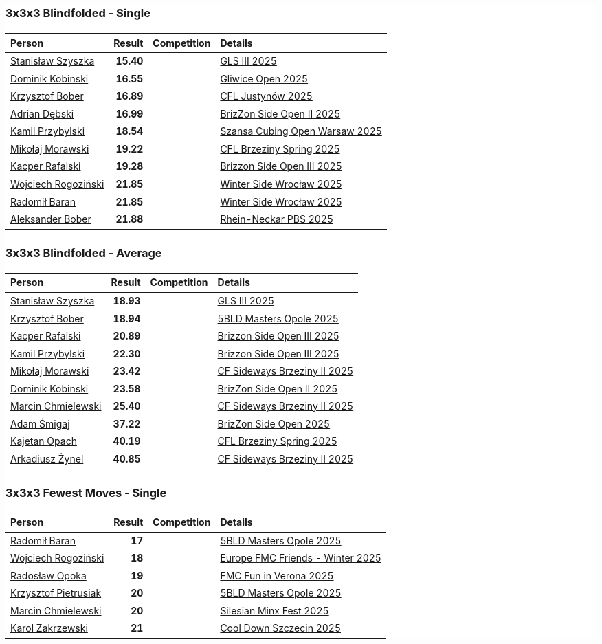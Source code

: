 ### 3x3x3 Blindfolded - Single

| Person | Result | Competition | Details |
| :--- | ---: | :--- | :--- |
| [Stanisław Szyszka](https://www.worldcubeassociation.org/persons/2016SZYS02) | **15.40** |  | [GLS III 2025](https://www.worldcubeassociation.org/competitions/GLSIII2025) | 20.65, 20.75, 15.40 |
| [Dominik Kobinski](https://www.worldcubeassociation.org/persons/2019KOBI01) | **16.55** |  | [Gliwice Open 2025](https://www.worldcubeassociation.org/competitions/GliwiceOpen2025) | DNF, 19.61, 16.55 |
| [Krzysztof Bober](https://www.worldcubeassociation.org/persons/2013BOBE01) | **16.89** |  | [CFL Justynów 2025](https://www.worldcubeassociation.org/competitions/CFLJustynow2025) | 20.46, DNF, 16.89 |
| [Adrian Dębski](https://www.worldcubeassociation.org/persons/2017DEBS01) | **16.99** |  | [BrizZon Side Open II 2025](https://www.worldcubeassociation.org/competitions/BrizZonSideOpenII2025) | 16.99, 27.47, DNF |
| [Kamil Przybylski](https://www.worldcubeassociation.org/persons/2016PRZY01) | **18.54** |  | [Szansa Cubing Open Warsaw 2025](https://www.worldcubeassociation.org/competitions/SzansaCubingOpenWarsaw2025) | 34.27, 18.54, DNF |
| [Mikołaj Morawski](https://www.worldcubeassociation.org/persons/2021MORA01) | **19.22** |  | [CFL Brzeziny Spring 2025](https://www.worldcubeassociation.org/competitions/CFLBrzezinySpring2025) | 21.02, DNF, 19.22 |
| [Kacper Rafalski](https://www.worldcubeassociation.org/persons/2024RAFA06) | **19.28** |  | [Brizzon Side Open III 2025](https://www.worldcubeassociation.org/competitions/BrizzonSideOpenIII2025) | 19.28, 22.73, DNF |
| [Wojciech Rogoziński](https://www.worldcubeassociation.org/persons/2019ROGO04) | **21.85** |  | [Winter Side Wrocław 2025](https://www.worldcubeassociation.org/competitions/WinterSideWroclaw2025) | 24.17, 21.85, DNF |
| [Radomił Baran](https://www.worldcubeassociation.org/persons/2020BARA02) | **21.85** |  | [Winter Side Wrocław 2025](https://www.worldcubeassociation.org/competitions/WinterSideWroclaw2025) | 25.74, 21.85, DNF |
| [Aleksander Bober](https://www.worldcubeassociation.org/persons/2022BOBE02) | **21.88** |  | [Rhein-Neckar PBS 2025](https://www.worldcubeassociation.org/competitions/RheinNeckarPBS2025) | 21.88, DNF, 25.99 |

### 3x3x3 Blindfolded - Average

| Person | Result | Competition | Details |
| :--- | ---: | :--- | :--- |
| [Stanisław Szyszka](https://www.worldcubeassociation.org/persons/2016SZYS02) | **18.93** |  | [GLS III 2025](https://www.worldcubeassociation.org/competitions/GLSIII2025) | 20.65, 20.75, 15.40 |
| [Krzysztof Bober](https://www.worldcubeassociation.org/persons/2013BOBE01) | **18.94** |  | [5BLD Masters Opole 2025](https://www.worldcubeassociation.org/competitions/5BLDMastersOpole2025) | 19.43, 17.83, 19.55 |
| [Kacper Rafalski](https://www.worldcubeassociation.org/persons/2024RAFA06) | **20.89** |  | [Brizzon Side Open III 2025](https://www.worldcubeassociation.org/competitions/BrizzonSideOpenIII2025) | 21.57, 20.23, 20.88 |
| [Kamil Przybylski](https://www.worldcubeassociation.org/persons/2016PRZY01) | **22.30** |  | [Brizzon Side Open III 2025](https://www.worldcubeassociation.org/competitions/BrizzonSideOpenIII2025) | 19.03, 26.37, 21.49 |
| [Mikołaj Morawski](https://www.worldcubeassociation.org/persons/2021MORA01) | **23.42** |  | [CF Sideways Brzeziny II 2025](https://www.worldcubeassociation.org/competitions/CFSidewaysBrzezinyII2025) | 21.52, 27.07, 21.68 |
| [Dominik Kobinski](https://www.worldcubeassociation.org/persons/2019KOBI01) | **23.58** |  | [BrizZon Side Open II 2025](https://www.worldcubeassociation.org/competitions/BrizZonSideOpenII2025) | 21.98, 20.32, 28.43 |
| [Marcin Chmielewski](https://www.worldcubeassociation.org/persons/2023CHMI01) | **25.40** |  | [CF Sideways Brzeziny II 2025](https://www.worldcubeassociation.org/competitions/CFSidewaysBrzezinyII2025) | 28.18, 24.24, 23.79 |
| [Adam Śmigaj](https://www.worldcubeassociation.org/persons/2021SMIG01) | **37.22** |  | [BrizZon Side Open 2025](https://www.worldcubeassociation.org/competitions/BrizZonSideOpen2025) | 38.91, 34.16, 38.59 |
| [Kajetan Opach](https://www.worldcubeassociation.org/persons/2018OPAC01) | **40.19** |  | [CFL Brzeziny Spring 2025](https://www.worldcubeassociation.org/competitions/CFLBrzezinySpring2025) | 40.79, 42.02, 37.75 |
| [Arkadiusz Żynel](https://www.worldcubeassociation.org/persons/2018ZYNE01) | **40.85** |  | [CF Sideways Brzeziny II 2025](https://www.worldcubeassociation.org/competitions/CFSidewaysBrzezinyII2025) | 45.54, 32.32, 44.69 |

### 3x3x3 Fewest Moves - Single

| Person | Result | Competition | Details |
| :--- | ---: | :--- | :--- |
| [Radomił Baran](https://www.worldcubeassociation.org/persons/2020BARA02) | **17** |  | [5BLD Masters Opole 2025](https://www.worldcubeassociation.org/competitions/5BLDMastersOpole2025) | 22, 20, 17 |
| [Wojciech Rogoziński](https://www.worldcubeassociation.org/persons/2019ROGO04) | **18** |  | [Europe FMC Friends - Winter 2025](https://www.worldcubeassociation.org/competitions/EuropeFMCFriendsWinter2025) | 18, 23, 24 |
| [Radosław Opoka](https://www.worldcubeassociation.org/persons/2013OPOK01) | **19** |  | [FMC Fun in Verona 2025](https://www.worldcubeassociation.org/competitions/FMCFuninVerona2025) | DNF, 19, DNF |
| [Krzysztof Pietrusiak](https://www.worldcubeassociation.org/persons/2019PIET01) | **20** |  | [5BLD Masters Opole 2025](https://www.worldcubeassociation.org/competitions/5BLDMastersOpole2025) | DNS, DNS, 20 |
| [Marcin Chmielewski](https://www.worldcubeassociation.org/persons/2023CHMI01) | **20** |  | [Silesian Minx Fest 2025](https://www.worldcubeassociation.org/competitions/SilesianMinxFest2025) | 20, 26, 22 |
| [Karol Zakrzewski](https://www.worldcubeassociation.org/persons/2014ZAKR01) | **21** |  | [Cool Down Szczecin 2025](https://www.worldcubeassociation.org/competitions/CoolDownSzczecin2025) | 21, 35, 27 |